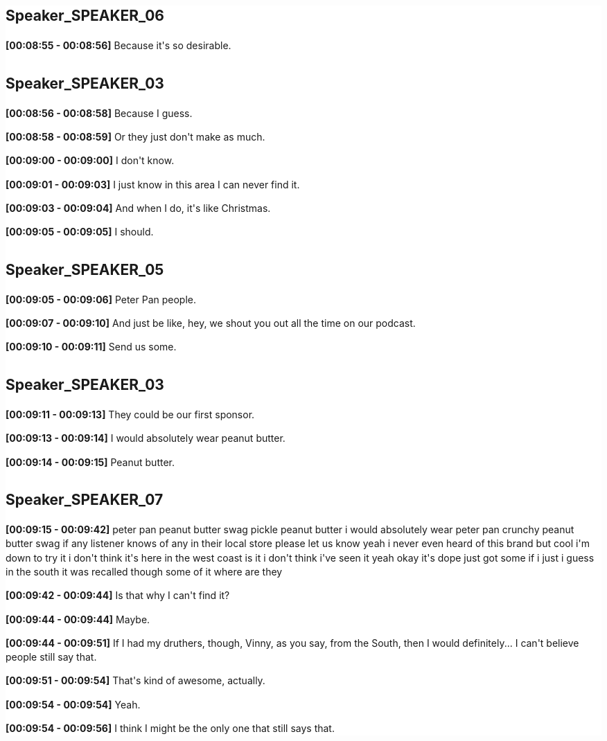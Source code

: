 
## Speaker_SPEAKER_06

**[00:08:55 - 00:08:56]** Because it's so desirable.


## Speaker_SPEAKER_03

**[00:08:56 - 00:08:58]** Because I guess.

**[00:08:58 - 00:08:59]** Or they just don't make as much.

**[00:09:00 - 00:09:00]** I don't know.

**[00:09:01 - 00:09:03]** I just know in this area I can never find it.

**[00:09:03 - 00:09:04]** And when I do, it's like Christmas.

**[00:09:05 - 00:09:05]** I should.


## Speaker_SPEAKER_05

**[00:09:05 - 00:09:06]** Peter Pan people.

**[00:09:07 - 00:09:10]** And just be like, hey, we shout you out all the time on our podcast.

**[00:09:10 - 00:09:11]** Send us some.


## Speaker_SPEAKER_03

**[00:09:11 - 00:09:13]** They could be our first sponsor.

**[00:09:13 - 00:09:14]** I would absolutely wear peanut butter.

**[00:09:14 - 00:09:15]** Peanut butter.


## Speaker_SPEAKER_07

**[00:09:15 - 00:09:42]** peter pan peanut butter swag pickle peanut butter i would absolutely wear peter pan crunchy peanut butter swag if any listener knows of any in their local store please let us know yeah i never even heard of this brand but cool i'm down to try it i don't think it's here in the west coast is it i don't think i've seen it yeah okay it's dope just got some if i just i guess in the south it was recalled though some of it where are they

**[00:09:42 - 00:09:44]** Is that why I can't find it?

**[00:09:44 - 00:09:44]** Maybe.

**[00:09:44 - 00:09:51]** If I had my druthers, though, Vinny, as you say, from the South, then I would definitely... I can't believe people still say that.

**[00:09:51 - 00:09:54]** That's kind of awesome, actually.

**[00:09:54 - 00:09:54]** Yeah.

**[00:09:54 - 00:09:56]** I think I might be the only one that still says that.
